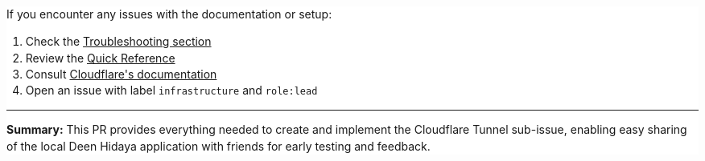 If you encounter any issues with the documentation or setup:

1. Check the [Troubleshooting section](./docs/CLOUDFLARE_TUNNEL_SETUP.md#troubleshooting)
2. Review the [Quick Reference](./docs/CLOUDFLARE_TUNNEL_QUICKREF.md)
3. Consult [Cloudflare's documentation](https://developers.cloudflare.com/cloudflare-one/connections/connect-apps/)
4. Open an issue with label `infrastructure` and `role:lead`

---

**Summary:** This PR provides everything needed to create and implement the Cloudflare Tunnel sub-issue, enabling easy sharing of the local Deen Hidaya application with friends for early testing and feedback.
